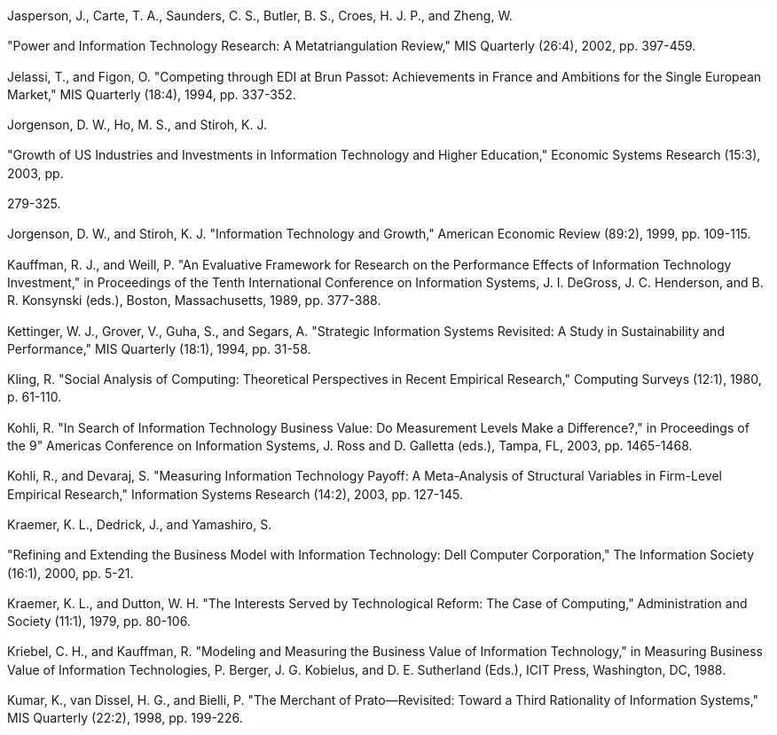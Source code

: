 Jasperson, J., Carte, T. A., Saunders, C. S.,
Butler, B. S., Croes, H. J. P., and Zheng, W.

"Power and Information Technology Research: A  Metatriangulation  Review,"  MIS  Quarterly
(26:4), 2002, pp. 397-459.

Jelassi, T., and Figon, O.  "Competing through EDI at Brun Passot:  Achievements in France and Ambitions for the Single European Market,"
MIS Quarterly (18:4), 1994, pp. 337-352.

Jorgenson, D. W., Ho, M. S., and Stiroh, K. J.

"Growth of US Industries and Investments in Information Technology and Higher Education," Economic Systems Research (15:3), 2003, pp.

279-325.

Jorgenson, D. W., and Stiroh, K. J.  "Information Technology and Growth," American Economic Review (89:2), 1999, pp. 109-115.

Kauffman, R. J., and Weill, P.  "An Evaluative Framework for Research on the Performance Effects of Information Technology Investment,"
in Proceedings of the Tenth International Conference on Information Systems, J. I. DeGross, J. C. Henderson, and B. R. Konsynski (eds.),
Boston, Massachusetts, 1989, pp. 377-388.

Kettinger, W. J., Grover, V., Guha, S., and Segars, A.  "Strategic Information Systems Revisited:  A Study in Sustainability and Performance," MIS Quarterly (18:1), 1994, pp. 31-58.

Kling, R.  "Social Analysis of Computing:  Theoretical Perspectives in Recent Empirical Research," Computing Surveys (12:1), 1980, p. 61-110.

Kohli, R.  "In Search of Information Technology Business Value:  Do Measurement Levels Make a Difference?," in Proceedings of the 9" Americas Conference on Information Systems, J. Ross and D. Galletta (eds.), Tampa, FL,
2003, pp. 1465-1468.

Kohli, R., and Devaraj, S.  "Measuring Information Technology Payoff:  A Meta-Analysis of Structural Variables in Firm-Level Empirical Research," Information Systems Research
(14:2), 2003, pp. 127-145.

Kraemer, K. L., Dedrick, J., and Yamashiro, S.

"Refining and Extending the Business Model with Information Technology:  Dell Computer Corporation," The Information Society (16:1),
2000, pp. 5-21.

Kraemer, K. L., and Dutton, W. H.  "The Interests Served by Technological Reform:  The Case of Computing," Administration and Society (11:1),
1979, pp. 80-106.

Kriebel, C. H., and Kauffman, R.  "Modeling and Measuring the Business Value of Information Technology," in Measuring Business Value of Information Technologies, P. Berger, J. G. Kobielus, and D. E. Sutherland (Eds.), ICIT Press, Washington, DC, 1988.

Kumar, K., van Dissel, H. G., and Bielli, P.  "The Merchant of Prato—Revisited:  Toward a Third Rationality of Information Systems," MIS
Quarterly (22:2), 1998, pp. 199-226.
